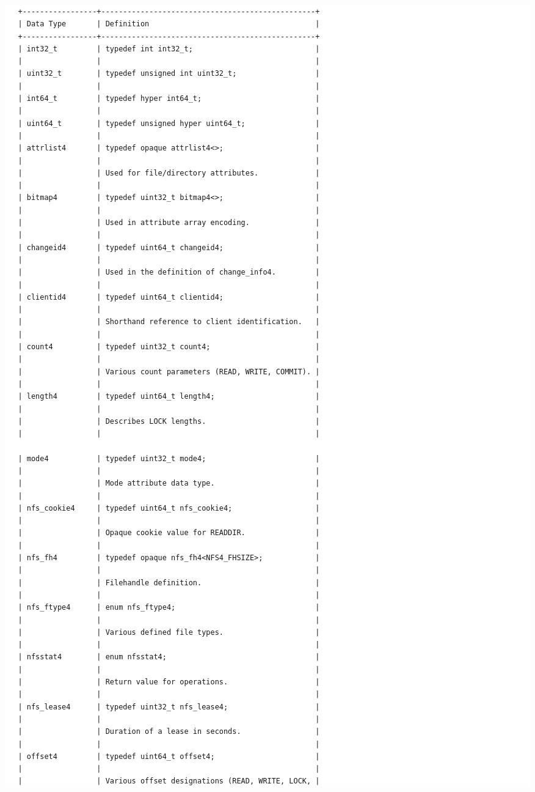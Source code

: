 ```text
   +-----------------+-------------------------------------------------+
   | Data Type       | Definition                                      |
   +-----------------+-------------------------------------------------+
   | int32_t         | typedef int int32_t;                            |
   |                 |                                                 |
   | uint32_t        | typedef unsigned int uint32_t;                  |
   |                 |                                                 |
   | int64_t         | typedef hyper int64_t;                          |
   |                 |                                                 |
   | uint64_t        | typedef unsigned hyper uint64_t;                |
   |                 |                                                 |
   | attrlist4       | typedef opaque attrlist4<>;                     |
   |                 |                                                 |
   |                 | Used for file/directory attributes.             |
   |                 |                                                 |
   | bitmap4         | typedef uint32_t bitmap4<>;                     |
   |                 |                                                 |
   |                 | Used in attribute array encoding.               |
   |                 |                                                 |
   | changeid4       | typedef uint64_t changeid4;                     |
   |                 |                                                 |
   |                 | Used in the definition of change_info4.         |
   |                 |                                                 |
   | clientid4       | typedef uint64_t clientid4;                     |
   |                 |                                                 |
   |                 | Shorthand reference to client identification.   |
   |                 |                                                 |
   | count4          | typedef uint32_t count4;                        |
   |                 |                                                 |
   |                 | Various count parameters (READ, WRITE, COMMIT). |
   |                 |                                                 |
   | length4         | typedef uint64_t length4;                       |
   |                 |                                                 |
   |                 | Describes LOCK lengths.                         |
   |                 |                                                 |

   | mode4           | typedef uint32_t mode4;                         |
   |                 |                                                 |
   |                 | Mode attribute data type.                       |
   |                 |                                                 |
   | nfs_cookie4     | typedef uint64_t nfs_cookie4;                   |
   |                 |                                                 |
   |                 | Opaque cookie value for READDIR.                |
   |                 |                                                 |
   | nfs_fh4         | typedef opaque nfs_fh4<NFS4_FHSIZE>;            |
   |                 |                                                 |
   |                 | Filehandle definition.                          |
   |                 |                                                 |
   | nfs_ftype4      | enum nfs_ftype4;                                |
   |                 |                                                 |
   |                 | Various defined file types.                     |
   |                 |                                                 |
   | nfsstat4        | enum nfsstat4;                                  |
   |                 |                                                 |
   |                 | Return value for operations.                    |
   |                 |                                                 |
   | nfs_lease4      | typedef uint32_t nfs_lease4;                    |
   |                 |                                                 |
   |                 | Duration of a lease in seconds.                 |
   |                 |                                                 |
   | offset4         | typedef uint64_t offset4;                       |
   |                 |                                                 |
   |                 | Various offset designations (READ, WRITE, LOCK, |
```